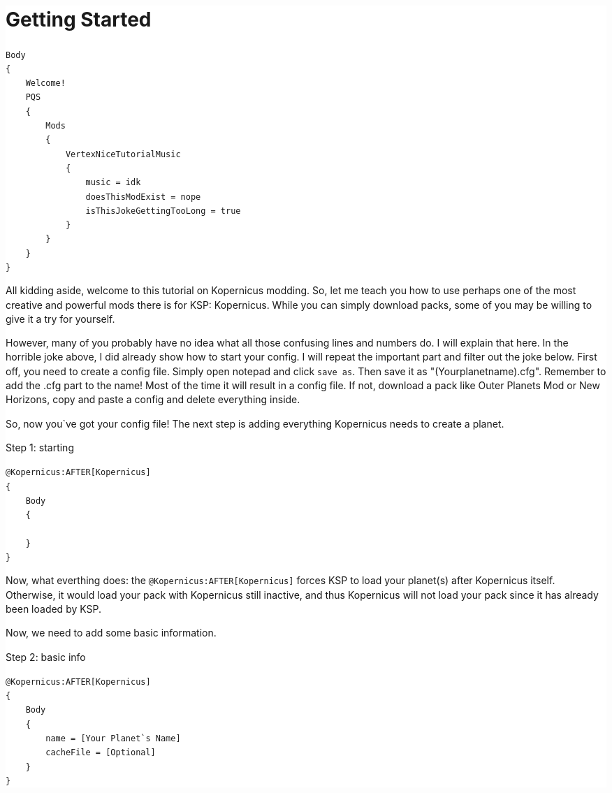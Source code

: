 # Getting Started

```
Body
{
	Welcome!
	PQS
	{
		Mods
		{
			VertexNiceTutorialMusic
			{
				music = idk
				doesThisModExist = nope
				isThisJokeGettingTooLong = true
			}
		}
	}
}
```
All kidding aside, welcome to this tutorial on Kopernicus modding. So, let me teach you how to use perhaps one of the most creative and powerful mods there is for KSP: Kopernicus. While you can simply download packs, some of you may be willing to give it a try for yourself.

However, many of you probably have no idea what all those confusing lines and numbers do. I will explain that here. In the horrible joke above, I did already show how to start your config. I will repeat the important part and filter out the joke below. First off, you need to create a config file. Simply open notepad and click `save as`. Then save it as "(Yourplanetname).cfg". Remember to add the .cfg part to the name! Most of the time it will result in a config file. If not, download a pack like Outer Planets Mod or New Horizons, copy and paste a config and delete everything inside.

So, now you`ve got your config file! The next step is adding everything Kopernicus needs to create a planet.

Step 1: starting
```
@Kopernicus:AFTER[Kopernicus]
{
	Body
	{
		
	}
}
```
Now, what everthing does: the `@Kopernicus:AFTER[Kopernicus]` forces KSP to load your planet(s) after Kopernicus itself. Otherwise, it would load your pack with Kopernicus still inactive, and thus Kopernicus will not load your pack since it has already been loaded by KSP.

Now, we need to add some basic information.

Step 2: basic info
```
@Kopernicus:AFTER[Kopernicus]
{
	Body
	{
		name = [Your Planet`s Name]
		cacheFile = [Optional]
	}
}
```